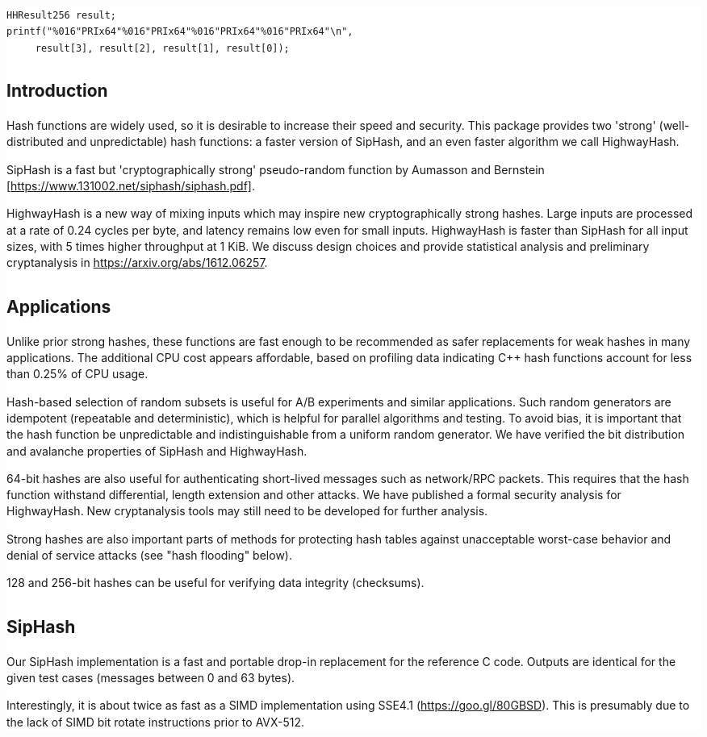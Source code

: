     HHResult256 result;
    printf("%016"PRIx64"%016"PRIx64"%016"PRIx64"%016"PRIx64"\n",
         result[3], result[2], result[1], result[0]);

## Introduction

Hash functions are widely used, so it is desirable to increase their speed and
security. This package provides two 'strong' (well-distributed and
unpredictable) hash functions: a faster version of SipHash, and an even faster
algorithm we call HighwayHash.

SipHash is a fast but 'cryptographically strong' pseudo-random function by
Aumasson and Bernstein [https://www.131002.net/siphash/siphash.pdf].

HighwayHash is a new way of mixing inputs which may inspire new
cryptographically strong hashes. Large inputs are processed at a rate of 0.24
cycles per byte, and latency remains low even for small inputs. HighwayHash is
faster than SipHash for all input sizes, with 5 times higher throughput at 1
KiB. We discuss design choices and provide statistical analysis and preliminary
cryptanalysis in https://arxiv.org/abs/1612.06257.

## Applications

Unlike prior strong hashes, these functions are fast enough to be recommended
as safer replacements for weak hashes in many applications. The additional CPU
cost appears affordable, based on profiling data indicating C++ hash functions
account for less than 0.25% of CPU usage.

Hash-based selection of random subsets is useful for A/B experiments and similar
applications. Such random generators are idempotent (repeatable and
deterministic), which is helpful for parallel algorithms and testing. To avoid
bias, it is important that the hash function be unpredictable and
indistinguishable from a uniform random generator. We have verified the bit
distribution and avalanche properties of SipHash and HighwayHash.

64-bit hashes are also useful for authenticating short-lived messages such as
network/RPC packets. This requires that the hash function withstand
differential, length extension and other attacks. We have published a formal
security analysis for HighwayHash. New cryptanalysis tools may still need to be
developed for further analysis.

Strong hashes are also important parts of methods for protecting hash tables
against unacceptable worst-case behavior and denial of service attacks
(see "hash flooding" below).

128 and 256-bit hashes can be useful for verifying data integrity (checksums).

## SipHash

Our SipHash implementation is a fast and portable drop-in replacement for
the reference C code. Outputs are identical for the given test cases (messages
between 0 and 63 bytes).

Interestingly, it is about twice as fast as a SIMD implementation using SSE4.1
(https://goo.gl/80GBSD). This is presumably due to the lack of SIMD bit rotate
instructions prior to AVX-512.
